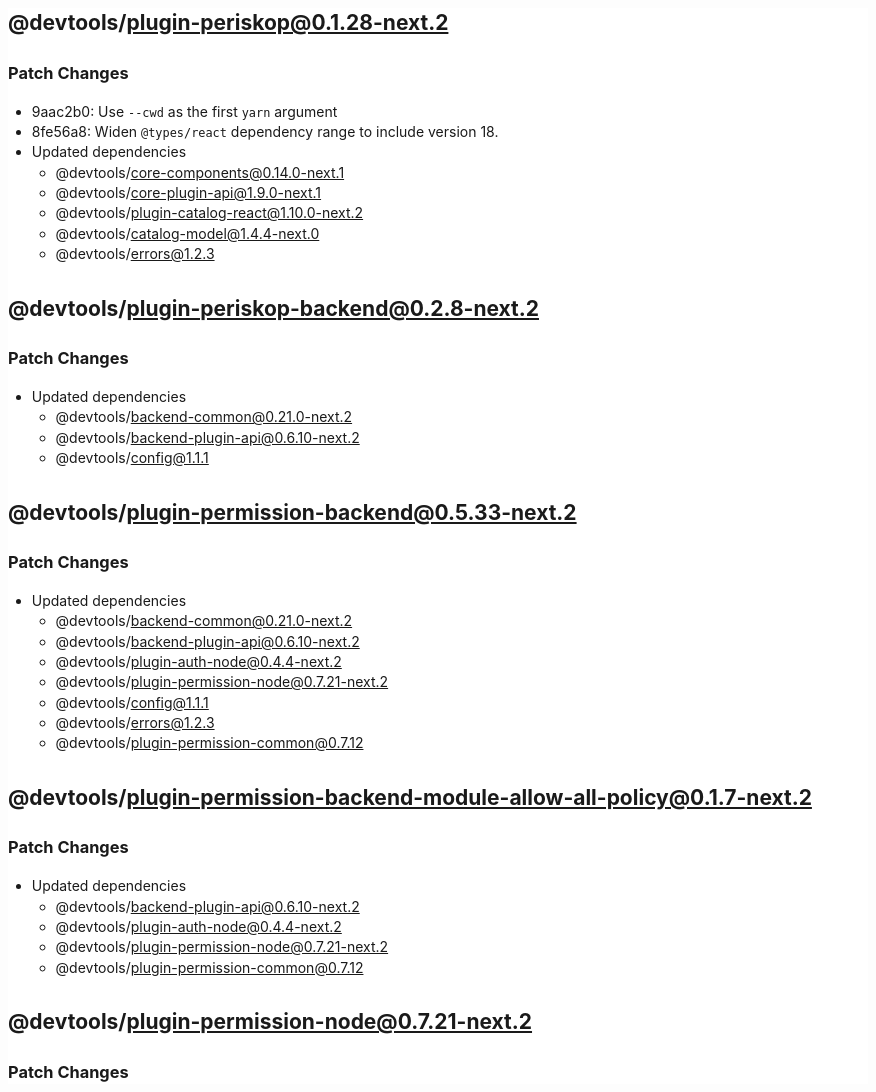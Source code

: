 ## @devtools/plugin-periskop@0.1.28-next.2

### Patch Changes

- 9aac2b0: Use `--cwd` as the first `yarn` argument
- 8fe56a8: Widen `@types/react` dependency range to include version 18.
- Updated dependencies
  - @devtools/core-components@0.14.0-next.1
  - @devtools/core-plugin-api@1.9.0-next.1
  - @devtools/plugin-catalog-react@1.10.0-next.2
  - @devtools/catalog-model@1.4.4-next.0
  - @devtools/errors@1.2.3

## @devtools/plugin-periskop-backend@0.2.8-next.2

### Patch Changes

- Updated dependencies
  - @devtools/backend-common@0.21.0-next.2
  - @devtools/backend-plugin-api@0.6.10-next.2
  - @devtools/config@1.1.1

## @devtools/plugin-permission-backend@0.5.33-next.2

### Patch Changes

- Updated dependencies
  - @devtools/backend-common@0.21.0-next.2
  - @devtools/backend-plugin-api@0.6.10-next.2
  - @devtools/plugin-auth-node@0.4.4-next.2
  - @devtools/plugin-permission-node@0.7.21-next.2
  - @devtools/config@1.1.1
  - @devtools/errors@1.2.3
  - @devtools/plugin-permission-common@0.7.12

## @devtools/plugin-permission-backend-module-allow-all-policy@0.1.7-next.2

### Patch Changes

- Updated dependencies
  - @devtools/backend-plugin-api@0.6.10-next.2
  - @devtools/plugin-auth-node@0.4.4-next.2
  - @devtools/plugin-permission-node@0.7.21-next.2
  - @devtools/plugin-permission-common@0.7.12

## @devtools/plugin-permission-node@0.7.21-next.2

### Patch Changes

